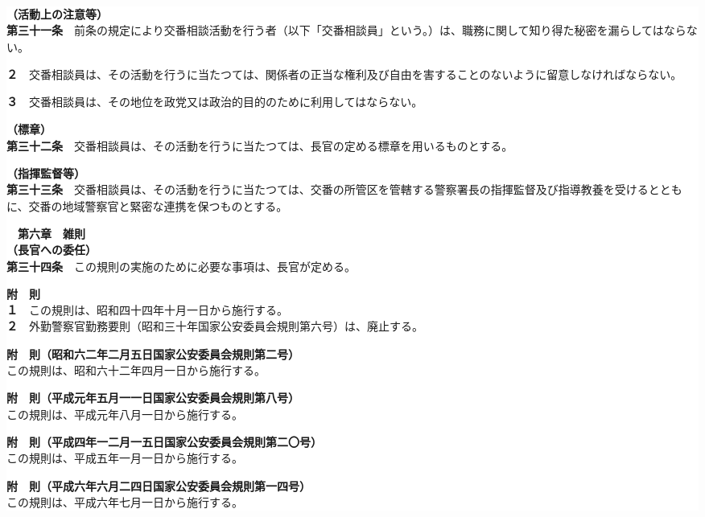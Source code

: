 **（活動上の注意等）**  
**第三十一条**　前条の規定により交番相談活動を行う者（以下「交番相談員」という。）は、職務に関して知り得た秘密を漏らしてはならない。  
  
**２**　交番相談員は、その活動を行うに当たつては、関係者の正当な権利及び自由を害することのないように留意しなければならない。  
  
**３**　交番相談員は、その地位を政党又は政治的目的のために利用してはならない。  
  
**（標章）**  
**第三十二条**　交番相談員は、その活動を行うに当たつては、長官の定める標章を用いるものとする。  
  
**（指揮監督等）**  
**第三十三条**　交番相談員は、その活動を行うに当たつては、交番の所管区を管轄する警察署長の指揮監督及び指導教養を受けるとともに、交番の地域警察官と緊密な連携を保つものとする。  
  
&emsp;**第六章　雑則**  
**（長官への委任）**  
**第三十四条**　この規則の実施のために必要な事項は、長官が定める。  
  
**附　則**  
**１**　この規則は、昭和四十四年十月一日から施行する。  
**２**　外勤警察官勤務要則（昭和三十年国家公安委員会規則第六号）は、廃止する。  
  
**附　則（昭和六二年二月五日国家公安委員会規則第二号）**  
この規則は、昭和六十二年四月一日から施行する。  
  
**附　則（平成元年五月一一日国家公安委員会規則第八号）**  
この規則は、平成元年八月一日から施行する。  
  
**附　則（平成四年一二月一五日国家公安委員会規則第二〇号）**  
この規則は、平成五年一月一日から施行する。  
  
**附　則（平成六年六月二四日国家公安委員会規則第一四号）**  
この規則は、平成六年七月一日から施行する。  
  
